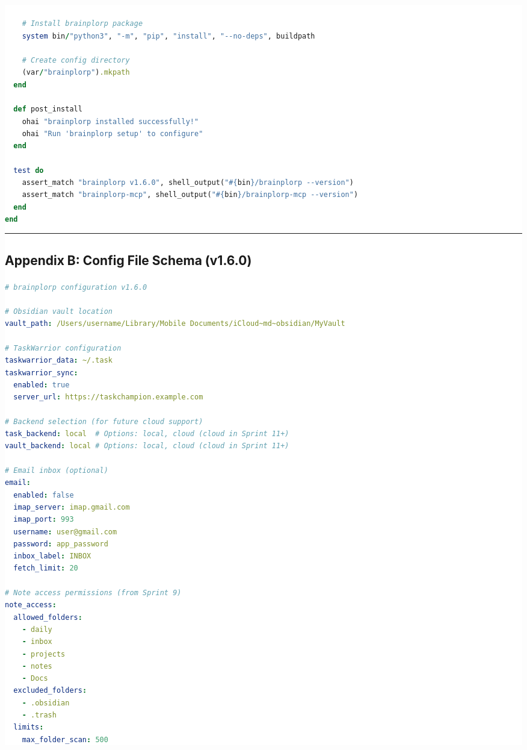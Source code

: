 ```ruby

    # Install brainplorp package
    system bin/"python3", "-m", "pip", "install", "--no-deps", buildpath

    # Create config directory
    (var/"brainplorp").mkpath
  end

  def post_install
    ohai "brainplorp installed successfully!"
    ohai "Run 'brainplorp setup' to configure"
  end

  test do
    assert_match "brainplorp v1.6.0", shell_output("#{bin}/brainplorp --version")
    assert_match "brainplorp-mcp", shell_output("#{bin}/brainplorp-mcp --version")
  end
end
```

---

## Appendix B: Config File Schema (v1.6.0)

```yaml
# brainplorp configuration v1.6.0

# Obsidian vault location
vault_path: /Users/username/Library/Mobile Documents/iCloud~md~obsidian/MyVault

# TaskWarrior configuration
taskwarrior_data: ~/.task
taskwarrior_sync:
  enabled: true
  server_url: https://taskchampion.example.com

# Backend selection (for future cloud support)
task_backend: local  # Options: local, cloud (cloud in Sprint 11+)
vault_backend: local # Options: local, cloud (cloud in Sprint 11+)

# Email inbox (optional)
email:
  enabled: false
  imap_server: imap.gmail.com
  imap_port: 993
  username: user@gmail.com
  password: app_password
  inbox_label: INBOX
  fetch_limit: 20

# Note access permissions (from Sprint 9)
note_access:
  allowed_folders:
    - daily
    - inbox
    - projects
    - notes
    - Docs
  excluded_folders:
    - .obsidian
    - .trash
  limits:
    max_folder_scan: 500
```